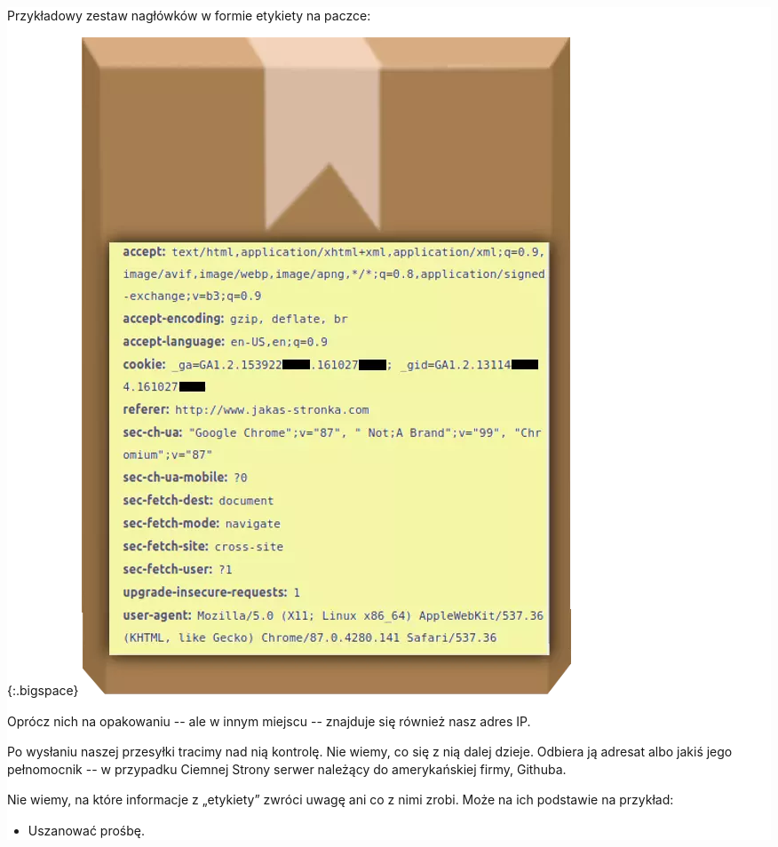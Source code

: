 Przykładowy zestaw nagłówków w&nbsp;formie etykiety na paczce:

{:.bigspace}
<img src="/assets/posts/internetowa-inwigilacja-1-podstawy/http_header_example.webp" alt="Lista nagłówków HTTP stylizowana na etykietę na paczce. Między innymi: User Agent, referer, pliki cookies, język."/>

Oprócz nich na opakowaniu -- ale w&nbsp;innym miejscu -- znajduje się również nasz adres IP.

Po wysłaniu naszej przesyłki tracimy nad nią kontrolę. Nie wiemy, co się z&nbsp;nią dalej dzieje. Odbiera ją adresat albo jakiś jego pełnomocnik -- w&nbsp;przypadku Ciemnej Strony serwer należący do amerykańskiej firmy, Githuba.

Nie wiemy, na które informacje z&nbsp;„etykiety” zwróci uwagę ani co z&nbsp;nimi zrobi. Może na ich podstawie na przykład:

* Uszanować prośbę.
